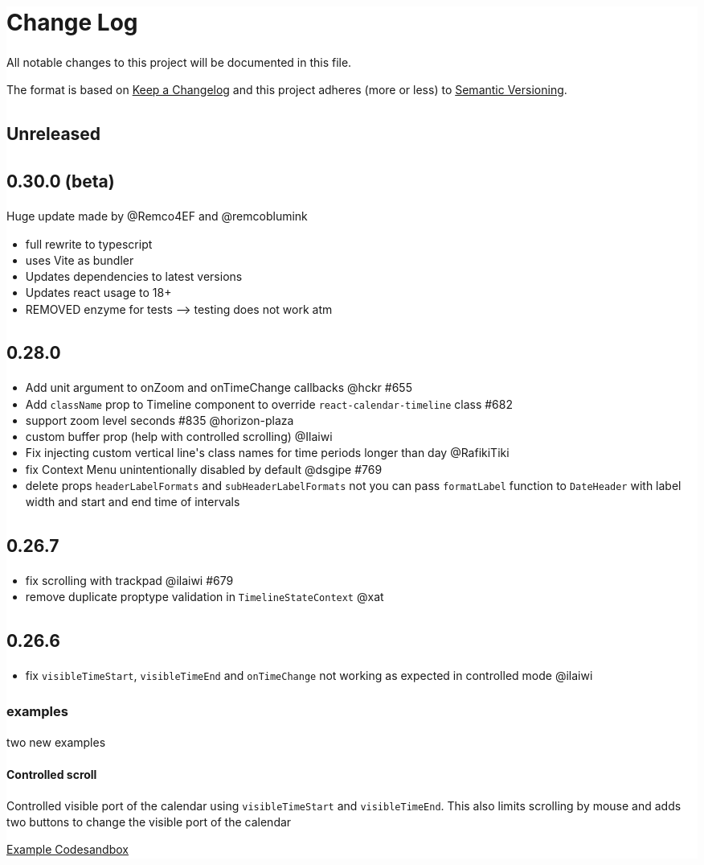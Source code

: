 # Change Log

All notable changes to this project will be documented in this file.

The format is based on [Keep a Changelog](http://keepachangelog.com/)
and this project adheres (more or less) to [Semantic Versioning](http://semver.org/).

## Unreleased

## 0.30.0 (beta)
Huge update made by @Remco4EF and @remcoblumink
 * full rewrite to typescript 
 * uses Vite as bundler
 * Updates dependencies to latest versions
 * Updates react usage to 18+
 * REMOVED enzyme for tests --> testing does not work atm


## 0.28.0

* Add unit argument to onZoom and onTimeChange callbacks @hckr #655
* Add `className` prop to Timeline component to override `react-calendar-timeline` class #682
* support zoom level seconds #835 @horizon-plaza
* custom buffer prop (help with controlled scrolling) @Ilaiwi
* Fix injecting custom vertical line's class names for time periods longer than day @RafikiTiki
* fix Context Menu unintentionally disabled by default @dsgipe #769
* delete props `headerLabelFormats` and `subHeaderLabelFormats` not you can pass `formatLabel` function to `DateHeader` with label width and start and end time of intervals


## 0.26.7

* fix scrolling with trackpad @ilaiwi #679
* remove duplicate proptype validation in `TimelineStateContext` @xat

## 0.26.6

* fix `visibleTimeStart`, `visibleTimeEnd` and `onTimeChange` not working as expected in controlled mode @ilaiwi

### examples

two new examples

#### Controlled scroll

Controlled visible port of the calendar using `visibleTimeStart` and `visibleTimeEnd`. This also limits scrolling by mouse and adds two buttons to change the visible port of the calendar

[Example Codesandbox](https://codesandbox.io/s/timeline-demo-controlled-visible-time-no-scroll-659jb)
